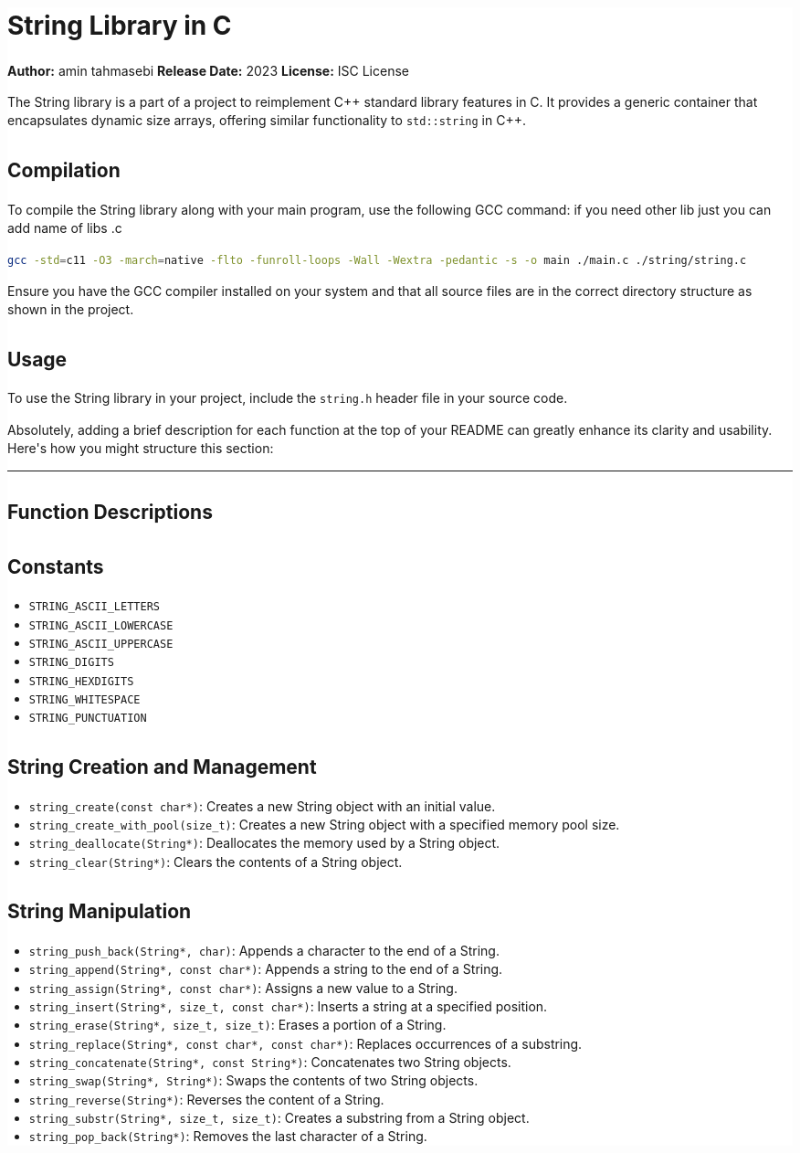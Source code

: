# String Library in C

**Author:** amin tahmasebi
**Release Date:** 2023
**License:** ISC License


The String library is a part of a project to reimplement C++ standard library features in C. It provides a generic container that encapsulates dynamic size arrays, offering similar functionality to `std::string` in C++.

## Compilation

To compile the String library along with your main program, use the following GCC command:
if you need other lib just you can add name of libs .c 

```bash
gcc -std=c11 -O3 -march=native -flto -funroll-loops -Wall -Wextra -pedantic -s -o main ./main.c ./string/string.c
```

Ensure you have the GCC compiler installed on your system and that all source files are in the correct directory structure as shown in the project.

## Usage

To use the String library in your project, include the `string.h` header file in your source code.

Absolutely, adding a brief description for each function at the top of your README can greatly enhance its clarity and usability. Here's how you might structure this section:

---

## Function Descriptions

## Constants 
- `STRING_ASCII_LETTERS`
- `STRING_ASCII_LOWERCASE`
- `STRING_ASCII_UPPERCASE`
- `STRING_DIGITS`
- `STRING_HEXDIGITS`
- `STRING_WHITESPACE`
- `STRING_PUNCTUATION`

## String Creation and Management
- `string_create(const char*)`: Creates a new String object with an initial value.
- `string_create_with_pool(size_t)`: Creates a new String object with a specified memory pool size.
- `string_deallocate(String*)`: Deallocates the memory used by a String object.
- `string_clear(String*)`: Clears the contents of a String object.

## String Manipulation
- `string_push_back(String*, char)`: Appends a character to the end of a String.
- `string_append(String*, const char*)`: Appends a string to the end of a String.
- `string_assign(String*, const char*)`: Assigns a new value to a String.
- `string_insert(String*, size_t, const char*)`: Inserts a string at a specified position.
- `string_erase(String*, size_t, size_t)`: Erases a portion of a String.
- `string_replace(String*, const char*, const char*)`: Replaces occurrences of a substring.
- `string_concatenate(String*, const String*)`: Concatenates two String objects.
- `string_swap(String*, String*)`: Swaps the contents of two String objects.
- `string_reverse(String*)`: Reverses the content of a String.
- `string_substr(String*, size_t, size_t)`: Creates a substring from a String object.
- `string_pop_back(String*)`: Removes the last character of a String.